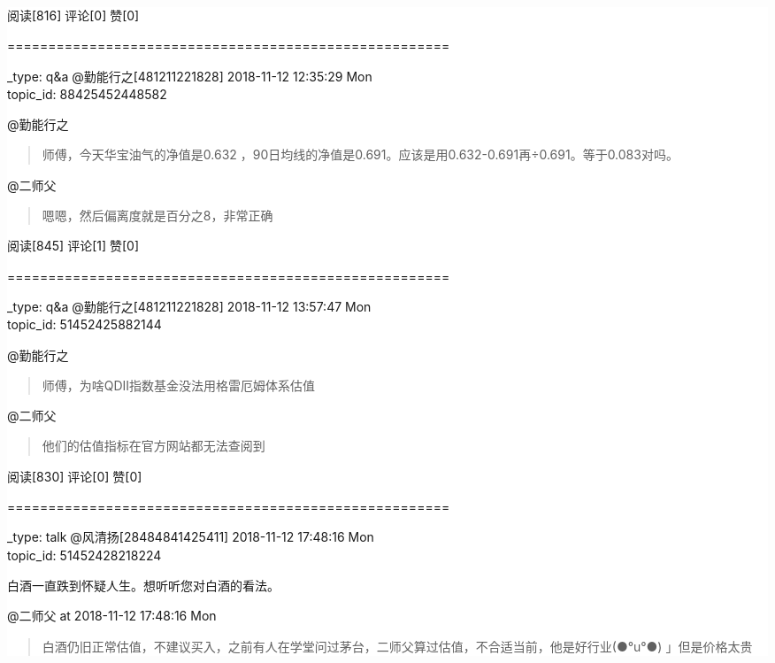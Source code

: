 阅读[816]  评论[0]  赞[0] 

======================================================






_type: q&a
@勤能行之[481211221828]
2018-11-12 12:35:29 Mon  
topic_id: 88425452448582


@勤能行之

>  师傅，今天华宝油气的净值是0.632 ，90日均线的净值是0.691。应该是用0.632-0.691再÷0.691。等于0.083对吗。


@二师父

>  嗯嗯，然后偏离度就是百分之8，非常正确


阅读[845]  评论[1]  赞[0] 

======================================================






_type: q&a
@勤能行之[481211221828]
2018-11-12 13:57:47 Mon  
topic_id: 51452425882144


@勤能行之

>  师傅，为啥QDII指数基金没法用格雷厄姆体系估值


@二师父

>  他们的估值指标在官方网站都无法查阅到


阅读[830]  评论[0]  赞[0] 

======================================================






_type: talk
@风清扬[28484841425411]
2018-11-12 17:48:16 Mon  
topic_id: 51452428218224

白酒一直跌到怀疑人生。想听听您对白酒的看法。

@二师父 at 2018-11-12 17:48:16 Mon

> 白酒仍旧正常估值，不建议买入，之前有人在学堂问过茅台，二师父算过估值，不合适当前，他是好行业(●°u°●)​ 」但是价格太贵

